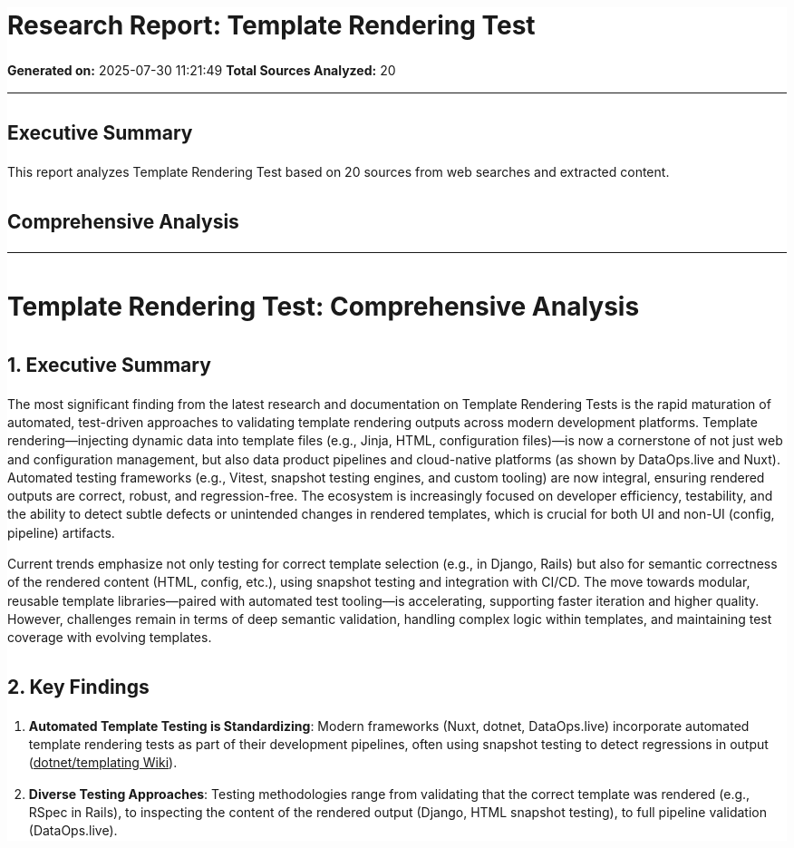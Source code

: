 # Research Report: Template Rendering Test

**Generated on:** 2025-07-30 11:21:49
**Total Sources Analyzed:** 20

---

## Executive Summary

This report analyzes Template Rendering Test based on 20 sources from web searches and extracted content.

## Comprehensive Analysis

---

# Template Rendering Test: Comprehensive Analysis

## 1. Executive Summary

The most significant finding from the latest research and documentation on Template Rendering Tests is the rapid maturation of automated, test-driven approaches to validating template rendering outputs across modern development platforms. Template rendering—injecting dynamic data into template files (e.g., Jinja, HTML, configuration files)—is now a cornerstone of not just web and configuration management, but also data product pipelines and cloud-native platforms (as shown by DataOps.live and Nuxt). Automated testing frameworks (e.g., Vitest, snapshot testing engines, and custom tooling) are now integral, ensuring rendered outputs are correct, robust, and regression-free. The ecosystem is increasingly focused on developer efficiency, testability, and the ability to detect subtle defects or unintended changes in rendered templates, which is crucial for both UI and non-UI (config, pipeline) artifacts.

Current trends emphasize not only testing for correct template selection (e.g., in Django, Rails) but also for semantic correctness of the rendered content (HTML, config, etc.), using snapshot testing and integration with CI/CD. The move towards modular, reusable template libraries—paired with automated test tooling—is accelerating, supporting faster iteration and higher quality. However, challenges remain in terms of deep semantic validation, handling complex logic within templates, and maintaining test coverage with evolving templates.

## 2. Key Findings

1. **Automated Template Testing is Standardizing**: Modern frameworks (Nuxt, dotnet, DataOps.live) incorporate automated template rendering tests as part of their development pipelines, often using snapshot testing to detect regressions in output ([dotnet/templating Wiki](https://github.com/dotnet/templating/wiki/Templates-Testing-Tooling)).

2. **Diverse Testing Approaches**: Testing methodologies range from validating that the correct template was rendered (e.g., RSpec in Rails), to inspecting the content of the rendered output (Django, HTML snapshot testing), to full pipeline validation (DataOps.live).
